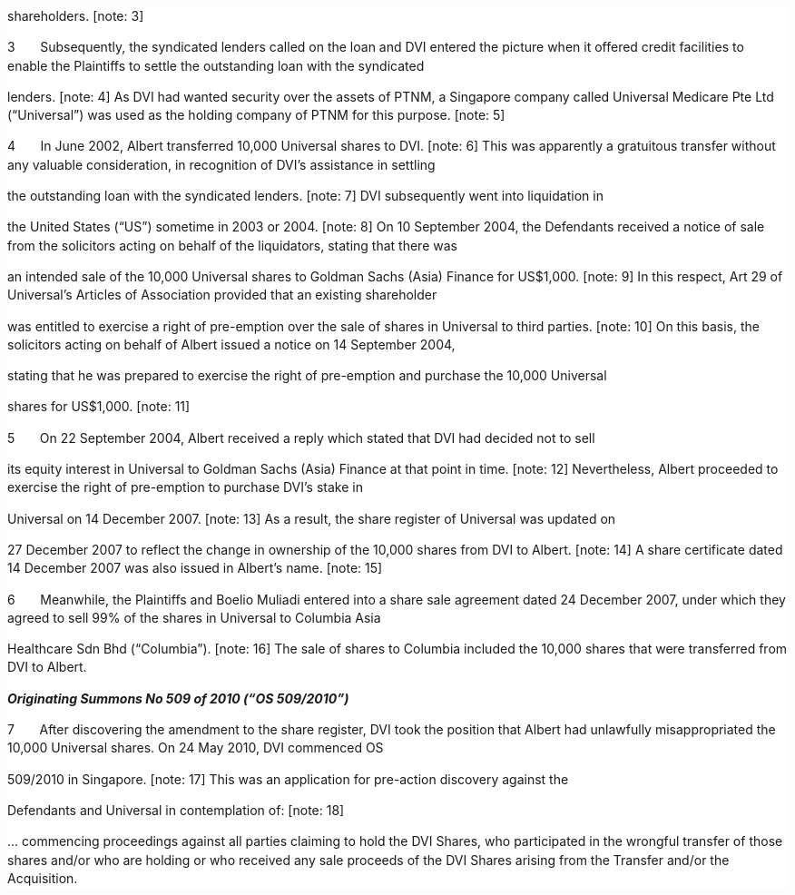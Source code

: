 shareholders. [note: 3] 

3       Subsequently, the syndicated lenders called on the loan and DVI entered the picture when it offered credit facilities to enable the Plaintiffs to settle the outstanding loan with the syndicated 

lenders. [note: 4] As DVI had wanted security over the assets of PTNM, a Singapore company called Universal Medicare Pte Ltd (“Universal”) was used as the holding company of PTNM for this purpose. [note: 5] 

4       In June 2002, Albert transferred 10,000 Universal shares to DVI. [note: 6] This was apparently a gratuitous transfer without any valuable consideration, in recognition of DVI’s assistance in settling 

the outstanding loan with the syndicated lenders. [note: 7] DVI subsequently went into liquidation in 

the United States (“US”) sometime in 2003 or 2004. [note: 8] On 10 September 2004, the Defendants received a notice of sale from the solicitors acting on behalf of the liquidators, stating that there was 

an intended sale of the 10,000 Universal shares to Goldman Sachs (Asia) Finance for US$1,000. [note: 9] In this respect, Art 29 of Universal’s Articles of Association provided that an existing shareholder 

was entitled to exercise a right of pre-emption over the sale of shares in Universal to third parties. [note: 10] On this basis, the solicitors acting on behalf of Albert issued a notice on 14 September 2004, 

stating that he was prepared to exercise the right of pre-emption and purchase the 10,000 Universal 

shares for US$1,000. [note: 11] 

5       On 22 September 2004, Albert received a reply which stated that DVI had decided not to sell 

its equity interest in Universal to Goldman Sachs (Asia) Finance at that point in time. [note: 12] Nevertheless, Albert proceeded to exercise the right of pre-emption to purchase DVI’s stake in 

Universal on 14 December 2007. [note: 13] As a result, the share register of Universal was updated on 

27 December 2007 to reflect the change in ownership of the 10,000 shares from DVI to Albert. [note: 14] A share certificate dated 14 December 2007 was also issued in Albert’s name. [note: 15] 

6       Meanwhile, the Plaintiffs and Boelio Muliadi entered into a share sale agreement dated 24 December 2007, under which they agreed to sell 99% of the shares in Universal to Columbia Asia 

Healthcare Sdn Bhd (“Columbia”). [note: 16] The sale of shares to Columbia included the 10,000 shares that were transferred from DVI to Albert. 

**_Originating Summons No 509 of 2010 (“OS 509/2010”)_** 

7       After discovering the amendment to the share register, DVI took the position that Albert had unlawfully misappropriated the 10,000 Universal shares. On 24 May 2010, DVI commenced OS 

509/2010 in Singapore. [note: 17] This was an application for pre-action discovery against the 

Defendants and Universal in contemplation of: [note: 18] 

 ... commencing proceedings against all parties claiming to hold the DVI Shares, who participated in the wrongful transfer of those shares and/or who are holding or who received any sale proceeds of the DVI Shares arising from the Transfer and/or the Acquisition. 
